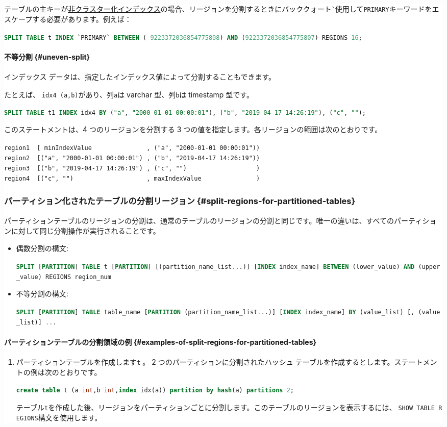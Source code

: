 テーブルの主キーが[非クラスター化インデックス](/clustered-indexes.md)の場合、リージョンを分割するときにバッククォート`` ` ``使用して`PRIMARY`キーワードをエスケープする必要があります。例えば：

```sql
SPLIT TABLE t INDEX `PRIMARY` BETWEEN (-9223372036854775808) AND (9223372036854775807) REGIONS 16;
```

#### 不等分割 {#uneven-split}

インデックス データは、指定したインデックス値によって分割することもできます。

たとえば、 `idx4 (a,b)`があり、列`a`は varchar 型、列`b`は timestamp 型です。


```sql
SPLIT TABLE t1 INDEX idx4 BY ("a", "2000-01-01 00:00:01"), ("b", "2019-04-17 14:26:19"), ("c", "");
```

このステートメントは、4 つのリージョンを分割する 3 つの値を指定します。各リージョンの範囲は次のとおりです。

```
region1  [ minIndexValue               , ("a", "2000-01-01 00:00:01"))
region2  [("a", "2000-01-01 00:00:01") , ("b", "2019-04-17 14:26:19"))
region3  [("b", "2019-04-17 14:26:19") , ("c", "")                   )
region4  [("c", "")                    , maxIndexValue               )
```

### パーティション化されたテーブルの分割リージョン {#split-regions-for-partitioned-tables}

パーティションテーブルのリージョンの分割は、通常のテーブルのリージョンの分割と同じです。唯一の違いは、すべてのパーティションに対して同じ分割操作が実行されることです。

-   偶数分割の構文:

    
    ```sql
    SPLIT [PARTITION] TABLE t [PARTITION] [(partition_name_list...)] [INDEX index_name] BETWEEN (lower_value) AND (upper_value) REGIONS region_num
    ```

-   不等分割の構文:

    
    ```sql
    SPLIT [PARTITION] TABLE table_name [PARTITION (partition_name_list...)] [INDEX index_name] BY (value_list) [, (value_list)] ...
    ```

#### パーティションテーブルの分割領域の例 {#examples-of-split-regions-for-partitioned-tables}

1.  パーティションテーブルを作成します`t` 。 2 つのパーティションに分割されたハッシュ テーブルを作成するとします。ステートメントの例は次のとおりです。

    
    ```sql
    create table t (a int,b int,index idx(a)) partition by hash(a) partitions 2;
    ```

    テーブル`t`を作成した後、リージョンをパーティションごとに分割します。このテーブルのリージョンを表示するには、 `SHOW TABLE REGIONS`構文を使用します。

    